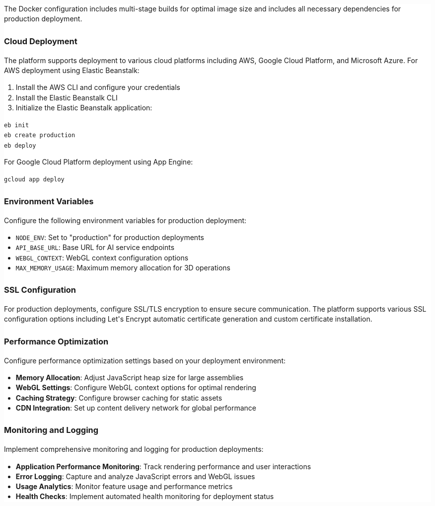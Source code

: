 The Docker configuration includes multi-stage builds for optimal image size and includes all necessary dependencies for production deployment.

### Cloud Deployment

The platform supports deployment to various cloud platforms including AWS, Google Cloud Platform, and Microsoft Azure. For AWS deployment using Elastic Beanstalk:

1. Install the AWS CLI and configure your credentials
2. Install the Elastic Beanstalk CLI
3. Initialize the Elastic Beanstalk application:

```bash
eb init
eb create production
eb deploy
```

For Google Cloud Platform deployment using App Engine:

```bash
gcloud app deploy
```

### Environment Variables

Configure the following environment variables for production deployment:

- `NODE_ENV`: Set to "production" for production deployments
- `API_BASE_URL`: Base URL for AI service endpoints
- `WEBGL_CONTEXT`: WebGL context configuration options
- `MAX_MEMORY_USAGE`: Maximum memory allocation for 3D operations

### SSL Configuration

For production deployments, configure SSL/TLS encryption to ensure secure communication. The platform supports various SSL configuration options including Let's Encrypt automatic certificate generation and custom certificate installation.

### Performance Optimization

Configure performance optimization settings based on your deployment environment:

- **Memory Allocation**: Adjust JavaScript heap size for large assemblies
- **WebGL Settings**: Configure WebGL context options for optimal rendering
- **Caching Strategy**: Configure browser caching for static assets
- **CDN Integration**: Set up content delivery network for global performance

### Monitoring and Logging

Implement comprehensive monitoring and logging for production deployments:

- **Application Performance Monitoring**: Track rendering performance and user interactions
- **Error Logging**: Capture and analyze JavaScript errors and WebGL issues
- **Usage Analytics**: Monitor feature usage and performance metrics
- **Health Checks**: Implement automated health monitoring for deployment status
